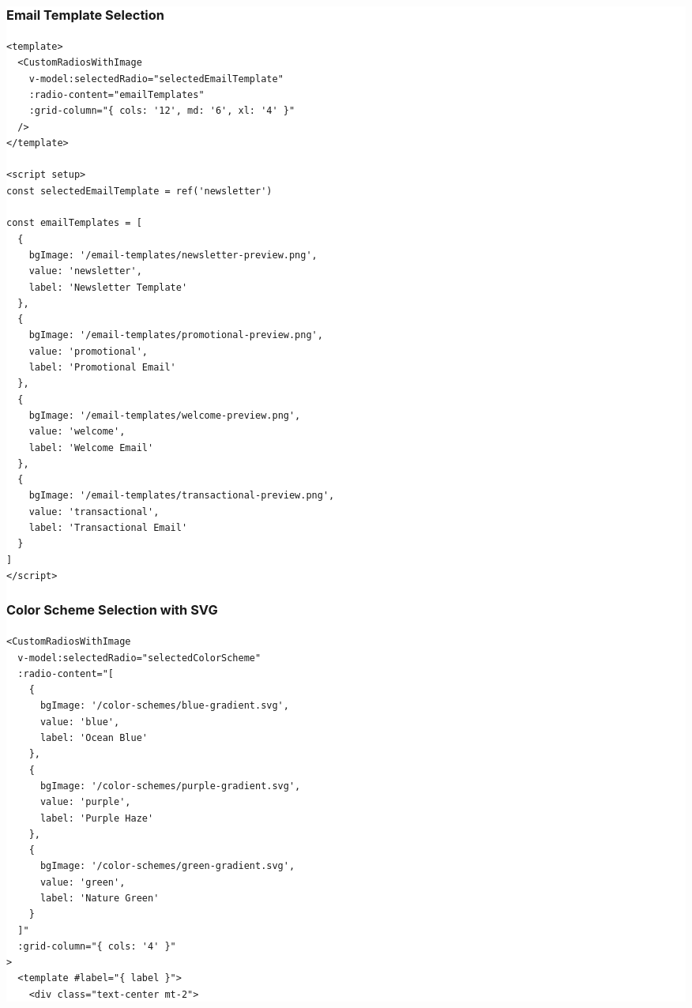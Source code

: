 ### Email Template Selection
```vue
<template>
  <CustomRadiosWithImage
    v-model:selectedRadio="selectedEmailTemplate"
    :radio-content="emailTemplates"
    :grid-column="{ cols: '12', md: '6', xl: '4' }"
  />
</template>

<script setup>
const selectedEmailTemplate = ref('newsletter')

const emailTemplates = [
  {
    bgImage: '/email-templates/newsletter-preview.png',
    value: 'newsletter',
    label: 'Newsletter Template'
  },
  {
    bgImage: '/email-templates/promotional-preview.png',
    value: 'promotional',
    label: 'Promotional Email'
  },
  {
    bgImage: '/email-templates/welcome-preview.png',
    value: 'welcome',
    label: 'Welcome Email'
  },
  {
    bgImage: '/email-templates/transactional-preview.png',
    value: 'transactional',
    label: 'Transactional Email'
  }
]
</script>
```

### Color Scheme Selection with SVG
```vue
<CustomRadiosWithImage
  v-model:selectedRadio="selectedColorScheme"
  :radio-content="[
    {
      bgImage: '/color-schemes/blue-gradient.svg',
      value: 'blue',
      label: 'Ocean Blue'
    },
    {
      bgImage: '/color-schemes/purple-gradient.svg',
      value: 'purple',
      label: 'Purple Haze'
    },
    {
      bgImage: '/color-schemes/green-gradient.svg',
      value: 'green',
      label: 'Nature Green'
    }
  ]"
  :grid-column="{ cols: '4' }"
>
  <template #label="{ label }">
    <div class="text-center mt-2">
```